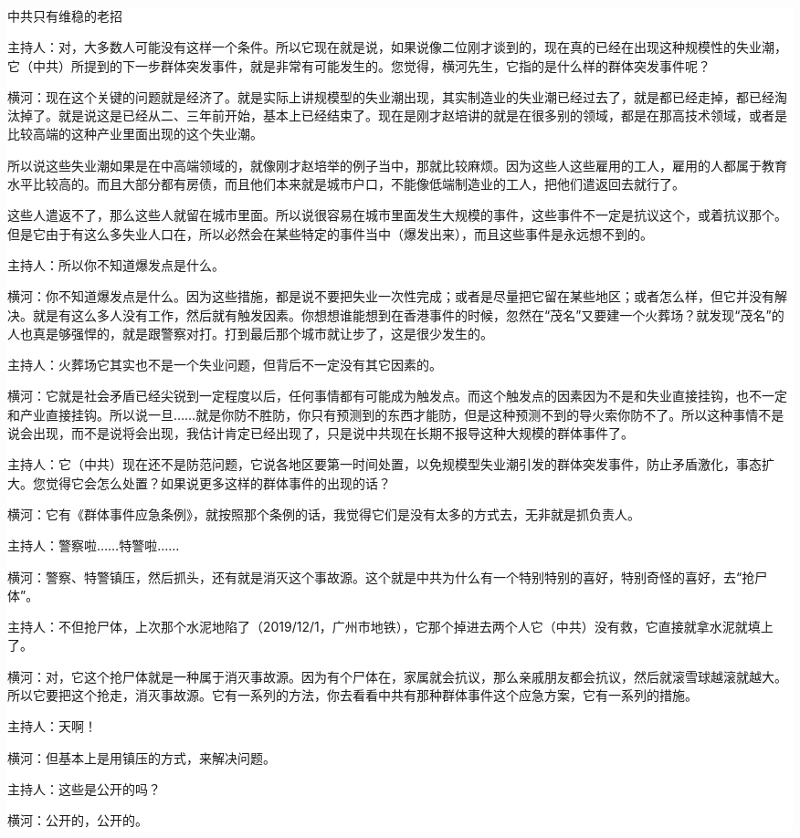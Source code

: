   中共只有维稳的老招
 </strong>
</h4>
<p>
 主持人：对，大多数人可能没有这样一个条件。所以它现在就是说，如果说像二位刚才谈到的，现在真的已经在出现这种规模性的失业潮，它（中共）所提到的下一步群体突发事件，就是非常有可能发生的。您觉得，横河先生，它指的是什么样的群体突发事件呢？
</p>
<p>
 横河：现在这个关键的问题就是经济了。就是实际上讲规模型的失业潮出现，其实制造业的失业潮已经过去了，就是都已经走掉，都已经淘汰掉了。就是说这是已经从二、三年前开始，基本上已经结束了。现在是刚才赵培讲的就是在很多别的领域，都是在那高技术领域，或者是比较高端的这种产业里面出现的这个失业潮。
</p>
<p>
 所以说这些失业潮如果是在中高端领域的，就像刚才赵培举的例子当中，那就比较麻烦。因为这些人这些雇用的工人，雇用的人都属于教育水平比较高的。而且大部分都有房债，而且他们本来就是城市户口，不能像低端制造业的工人，把他们遣返回去就行了。
</p>
<p>
 这些人遣返不了，那么这些人就留在城市里面。所以说很容易在城市里面发生大规模的事件，这些事件不一定是抗议这个，或着抗议那个。但是它由于有这么多失业人口在，所以必然会在某些特定的事件当中（爆发出来），而且这些事件是永远想不到的。
</p>
<p>
 主持人：所以你不知道爆发点是什么。
</p>
<p>
 横河：你不知道爆发点是什么。因为这些措施，都是说不要把失业一次性完成；或者是尽量把它留在某些地区；或者怎么样，但它并没有解决。就是有这么多人没有工作，然后就有触发因素。你想想谁能想到在香港事件的时候，忽然在“茂名”又要建一个火葬场？就发现“茂名”的人也真是够强悍的，就是跟警察对打。打到最后那个城市就让步了，这是很少发生的。
</p>
<p>
 主持人：火葬场它其实也不是一个失业问题，但背后不一定没有其它因素的。
</p>
<p>
 横河：它就是社会矛盾已经尖锐到一定程度以后，任何事情都有可能成为触发点。而这个触发点的因素因为不是和失业直接挂钩，也不一定和产业直接挂钩。所以说一旦……就是你防不胜防，你只有预测到的东西才能防，但是这种预测不到的导火索你防不了。所以这种事情不是说会出现，而不是说将会出现，我估计肯定已经出现了，只是说中共现在长期不报导这种大规模的群体事件了。
</p>
<p>
 主持人：它（中共）现在还不是防范问题，它说各地区要第一时间处置，以免规模型失业潮引发的群体突发事件，防止矛盾激化，事态扩大。您觉得它会怎么处置？如果说更多这样的群体事件的出现的话？
</p>
<p>
 横河：它有《群体事件应急条例》，就按照那个条例的话，我觉得它们是没有太多的方式去，无非就是抓负责人。
</p>
<p>
 主持人：警察啦……特警啦……
</p>
<p>
 横河：警察、特警镇压，然后抓头，还有就是消灭这个事故源。这个就是中共为什么有一个特别特别的喜好，特别奇怪的喜好，去“抢尸体”。
</p>
<p>
 主持人：不但抢尸体，上次那个水泥地陷了（2019/12/1，广州市地铁），它那个掉进去两个人它（中共）没有救，它直接就拿水泥就填上了。
</p>
<p>
 横河：对，它这个抢尸体就是一种属于消灭事故源。因为有个尸体在，家属就会抗议，那么亲戚朋友都会抗议，然后就滚雪球越滚就越大。所以它要把这个抢走，消灭事故源。它有一系列的方法，你去看看中共有那种群体事件这个应急方案，它有一系列的措施。
</p>
<p>
 主持人：天啊！
</p>
<p>
 横河：但基本上是用镇压的方式，来解决问题。
</p>
<p>
 主持人：这些是公开的吗？
</p>
<p>
 横河：公开的，公开的。
</p>